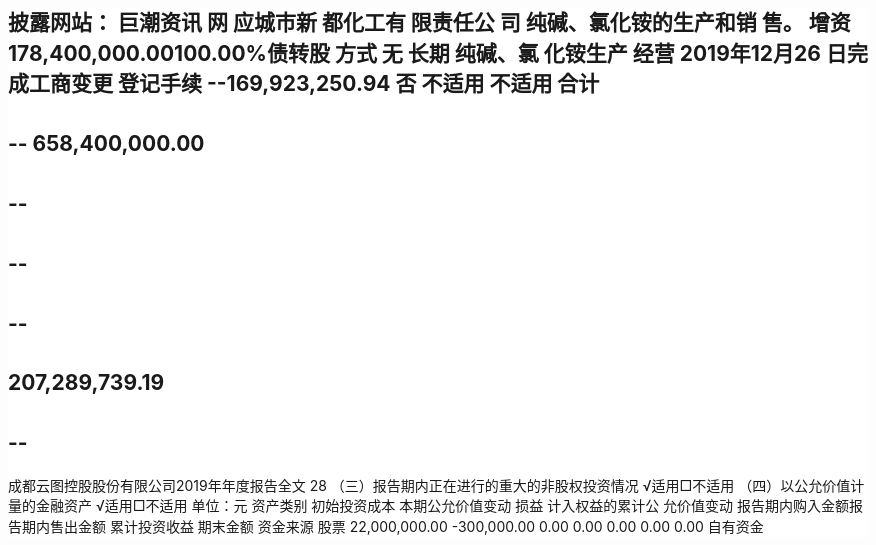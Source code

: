 披露网站：
巨潮资讯
网
应城市新
都化工有
限责任公
司
纯碱、氯化铵的生产和销
售。
增资178,400,000.00100.00%债转股
方式
无
长期
纯碱、氯
化铵生产
经营
2019年12月26
日完成工商变更
登记手续
--169,923,250.94
否
不适用
不适用
合计
--
--
658,400,000.00
--
--
--
--
--
--
--
207,289,739.19
--
--
--
成都云图控股股份有限公司2019年年度报告全文
28
（三）报告期内正在进行的重大的非股权投资情况
√适用□不适用
（四）以公允价值计量的金融资产
√适用□不适用
单位：元
资产类别
初始投资成本
本期公允价值变动
损益
计入权益的累计公
允价值变动
报告期内购入金额报告期内售出金额
累计投资收益
期末金额
资金来源
股票
22,000,000.00
-300,000.00
0.00
0.00
0.00
0.00
0.00
自有资金